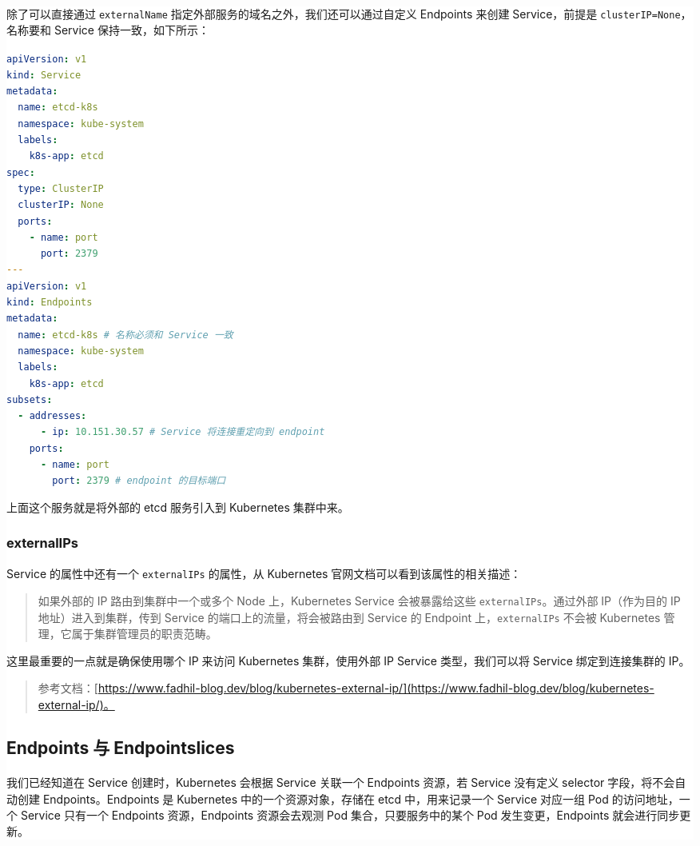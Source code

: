 除了可以直接通过 `externalName` 指定外部服务的域名之外，我们还可以通过自定义 Endpoints 来创建 Service，前提是 `clusterIP=None`，名称要和 Service 保持一致，如下所示：

```yaml
apiVersion: v1
kind: Service
metadata:
  name: etcd-k8s
  namespace: kube-system
  labels:
    k8s-app: etcd
spec:
  type: ClusterIP
  clusterIP: None
  ports:
    - name: port
      port: 2379
---
apiVersion: v1
kind: Endpoints
metadata:
  name: etcd-k8s # 名称必须和 Service 一致
  namespace: kube-system
  labels:
    k8s-app: etcd
subsets:
  - addresses:
      - ip: 10.151.30.57 # Service 将连接重定向到 endpoint
    ports:
      - name: port
        port: 2379 # endpoint 的目标端口
```

上面这个服务就是将外部的 etcd 服务引入到 Kubernetes 集群中来。


### externalIPs

Service 的属性中还有一个 `externalIPs` 的属性，从 Kubernetes 官网文档可以看到该属性的相关描述：

> 如果外部的 IP 路由到集群中一个或多个 Node 上，Kubernetes Service 会被暴露给这些 `externalIPs`。通过外部 IP（作为目的 IP 地址）进入到集群，传到 Service 的端口上的流量，将会被路由到 Service 的 Endpoint 上，`externalIPs` 不会被 Kubernetes 管理，它属于集群管理员的职责范畴。


这里最重要的一点就是确保使用哪个 IP 来访问 Kubernetes 集群，使用外部 IP Service 类型，我们可以将 Service 绑定到连接集群的 IP。

> 参考文档：[https://www.fadhil-blog.dev/blog/kubernetes-external-ip/](https://www.fadhil-blog.dev/blog/kubernetes-external-ip/)。



## Endpoints 与 Endpointslices

我们已经知道在 Service 创建时，Kubernetes 会根据 Service 关联一个 Endpoints 资源，若 Service 没有定义 selector 字段，将不会自动创建 Endpoints。Endpoints 是 Kubernetes 中的一个资源对象，存储在 etcd 中，用来记录一个 Service 对应一组 Pod 的访问地址，一个 Service 只有一个 Endpoints 资源，Endpoints 资源会去观测 Pod 集合，只要服务中的某个 Pod 发生变更，Endpoints 就会进行同步更新。
